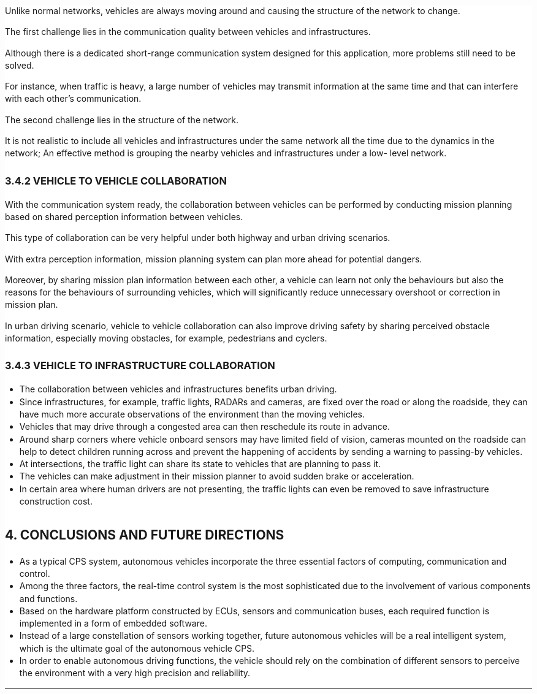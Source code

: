 Unlike normal networks, vehicles are always moving around and causing the structure of the network to change.

The first challenge lies in the communication quality between vehicles and infrastructures.

Although there is a dedicated short-range communication system designed for this application, more problems still need to be solved.

For instance, when traffic is heavy, a large number of vehicles may transmit information at the same time and that can interfere with each other’s communication.

The second challenge lies in the structure of the network.

It is not realistic to include all vehicles and infrastructures under the same network all the time due to the dynamics in the network; An effective method is grouping the nearby vehicles and infrastructures under a low- level network.


### 3.4.2 VEHICLE TO VEHICLE COLLABORATION

With the communication system ready, the collaboration between vehicles can be performed by conducting mission planning based on shared perception information between vehicles.

This type of collaboration can be very helpful under both highway and urban driving scenarios.

With extra perception information, mission planning system can plan more ahead for potential dangers.

Moreover, by sharing mission plan information between each other, a vehicle can learn not only the behaviours but also the reasons for the behaviours of surrounding vehicles, which will significantly reduce unnecessary overshoot or correction in mission plan.

In urban driving scenario, vehicle to vehicle collaboration can also improve driving safety by sharing perceived obstacle information, especially moving obstacles, for example, pedestrians and cyclers.

### 3.4.3 VEHICLE TO INFRASTRUCTURE COLLABORATION

+ The collaboration between vehicles and infrastructures benefits urban driving.
+ Since infrastructures, for example, traffic lights, RADARs and cameras, are fixed over the road or along the roadside, they can have much more accurate observations of the environment than the moving vehicles.
+ Vehicles that may drive through a congested area can then reschedule its route in advance.
+ Around sharp corners where vehicle onboard sensors may have limited field of vision, cameras mounted on the roadside can help to detect children running across and prevent the happening of accidents by sending a warning to passing-by vehicles.
+ At intersections, the traffic light can share its state to vehicles that are planning to pass it.
+ The vehicles can make adjustment in their mission planner to avoid sudden brake or acceleration.
+ In certain area where human drivers are not presenting, the traffic lights can even be removed to save infrastructure construction cost.

## 4. CONCLUSIONS AND FUTURE DIRECTIONS

+ As a typical CPS system, autonomous vehicles incorporate the three essential factors of computing, communication and control.
+ Among the three factors, the real-time control system is the most sophisticated due to the involvement of various components and functions.
+ Based on the hardware platform constructed by ECUs, sensors and communication buses, each required function is implemented in a form of embedded software.
+ Instead of a large constellation of sensors working together, future autonomous vehicles will be a real intelligent system, which is the ultimate goal of the autonomous vehicle CPS.
+ In order to enable autonomous driving functions, the vehicle should rely on the combination of different sensors to perceive the environment with a very high precision and reliability.

---